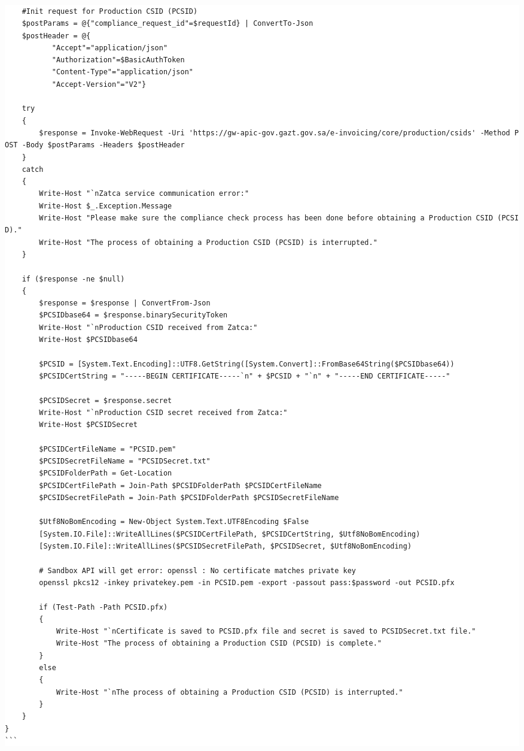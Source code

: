         #Init request for Production CSID (PCSID)
        $postParams = @{"compliance_request_id"=$requestId} | ConvertTo-Json
        $postHeader = @{
               "Accept"="application/json"
               "Authorization"=$BasicAuthToken
               "Content-Type"="application/json"
               "Accept-Version"="V2"}

        try
        {
            $response = Invoke-WebRequest -Uri 'https://gw-apic-gov.gazt.gov.sa/e-invoicing/core/production/csids' -Method POST -Body $postParams -Headers $postHeader
        }
        catch
        {
            Write-Host "`nZatca service communication error:"
            Write-Host $_.Exception.Message 
            Write-Host "Please make sure the compliance check process has been done before obtaining a Production CSID (PCSID)."
            Write-Host "The process of obtaining a Production CSID (PCSID) is interrupted."
        }

        if ($response -ne $null)
        {
            $response = $response | ConvertFrom-Json
            $PCSIDbase64 = $response.binarySecurityToken
            Write-Host "`nProduction CSID received from Zatca:"
            Write-Host $PCSIDbase64

            $PCSID = [System.Text.Encoding]::UTF8.GetString([System.Convert]::FromBase64String($PCSIDbase64))
            $PCSIDCertString = "-----BEGIN CERTIFICATE-----`n" + $PCSID + "`n" + "-----END CERTIFICATE-----"

            $PCSIDSecret = $response.secret
            Write-Host "`nProduction CSID secret received from Zatca:"
            Write-Host $PCSIDSecret

            $PCSIDCertFileName = "PCSID.pem"
            $PCSIDSecretFileName = "PCSIDSecret.txt"
            $PCSIDFolderPath = Get-Location
            $PCSIDCertFilePath = Join-Path $PCSIDFolderPath $PCSIDCertFileName
            $PCSIDSecretFilePath = Join-Path $PCSIDFolderPath $PCSIDSecretFileName

            $Utf8NoBomEncoding = New-Object System.Text.UTF8Encoding $False
            [System.IO.File]::WriteAllLines($PCSIDCertFilePath, $PCSIDCertString, $Utf8NoBomEncoding)
            [System.IO.File]::WriteAllLines($PCSIDSecretFilePath, $PCSIDSecret, $Utf8NoBomEncoding)

            # Sandbox API will get error: openssl : No certificate matches private key
            openssl pkcs12 -inkey privatekey.pem -in PCSID.pem -export -passout pass:$password -out PCSID.pfx

            if (Test-Path -Path PCSID.pfx)
            {
                Write-Host "`nCertificate is saved to PCSID.pfx file and secret is saved to PCSIDSecret.txt file."
                Write-Host "The process of obtaining a Production CSID (PCSID) is complete."
            }
            else
            {
                Write-Host "`nThe process of obtaining a Production CSID (PCSID) is interrupted."
            }
        }
    }
    ```

